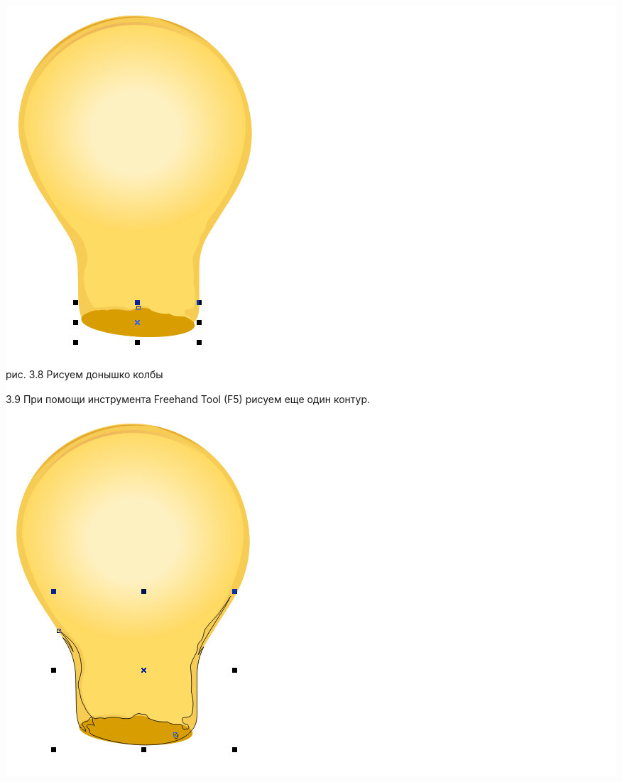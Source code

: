 ![Рисуем лампочку при помощи бленды](23.jpg)

рис. 3.8 Рисуем донышко колбы

3.9 При помощи инструмента Freehand Tool (F5) рисуем еще один контур.

![Рисуем лампочку при помощи бленды](24.jpg)
